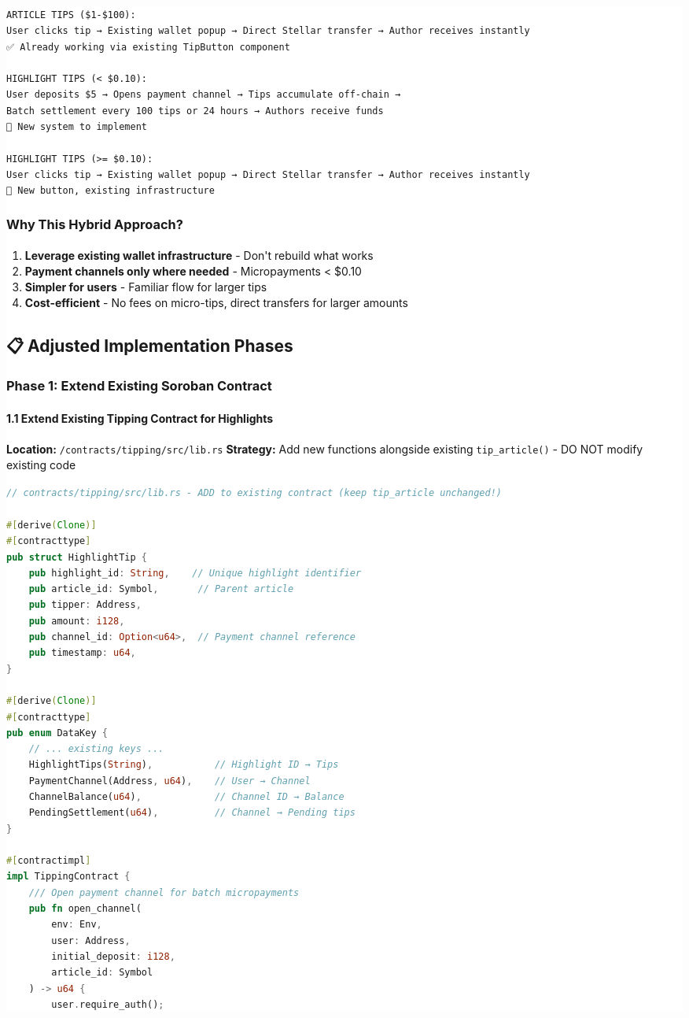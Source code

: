 ```
ARTICLE TIPS ($1-$100):
User clicks tip → Existing wallet popup → Direct Stellar transfer → Author receives instantly
✅ Already working via existing TipButton component

HIGHLIGHT TIPS (< $0.10):
User deposits $5 → Opens payment channel → Tips accumulate off-chain →
Batch settlement every 100 tips or 24 hours → Authors receive funds
🔨 New system to implement

HIGHLIGHT TIPS (>= $0.10):
User clicks tip → Existing wallet popup → Direct Stellar transfer → Author receives instantly
🔨 New button, existing infrastructure
```

### **Why This Hybrid Approach?**
1. **Leverage existing wallet infrastructure** - Don't rebuild what works
2. **Payment channels only where needed** - Micropayments < $0.10
3. **Simpler for users** - Familiar flow for larger tips
4. **Cost-efficient** - No fees on micro-tips, direct transfers for larger amounts

## 📋 Adjusted Implementation Phases

### **Phase 1: Extend Existing Soroban Contract**

#### 1.1 Extend Existing Tipping Contract for Highlights
**Location:** `/contracts/tipping/src/lib.rs`
**Strategy:** Add new functions alongside existing `tip_article()` - DO NOT modify existing code

```rust
// contracts/tipping/src/lib.rs - ADD to existing contract (keep tip_article unchanged!)

#[derive(Clone)]
#[contracttype]
pub struct HighlightTip {
    pub highlight_id: String,    // Unique highlight identifier
    pub article_id: Symbol,       // Parent article
    pub tipper: Address,
    pub amount: i128,
    pub channel_id: Option<u64>,  // Payment channel reference
    pub timestamp: u64,
}

#[derive(Clone)]
#[contracttype]
pub enum DataKey {
    // ... existing keys ...
    HighlightTips(String),           // Highlight ID → Tips
    PaymentChannel(Address, u64),    // User → Channel
    ChannelBalance(u64),             // Channel ID → Balance
    PendingSettlement(u64),          // Channel → Pending tips
}

#[contractimpl]
impl TippingContract {
    /// Open payment channel for batch micropayments
    pub fn open_channel(
        env: Env,
        user: Address,
        initial_deposit: i128,
        article_id: Symbol
    ) -> u64 {
        user.require_auth();
```